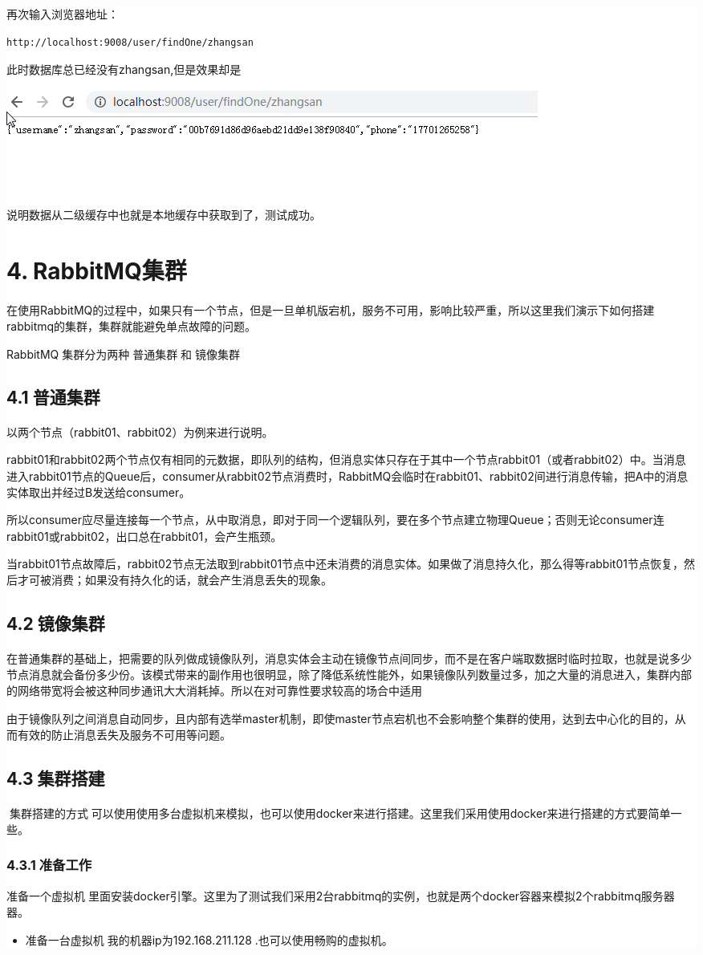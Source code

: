 再次输入浏览器地址：

```
http://localhost:9008/user/findOne/zhangsan
```

此时数据库总已经没有zhangsan,但是效果却是

![32](https://raw.githubusercontent.com/Novak666/Learning-working-skill/main/畅购/2022.01.10/pics/32.png)

说明数据从二级缓存中也就是本地缓存中获取到了，测试成功。

# 4. RabbitMQ集群

在使用RabbitMQ的过程中，如果只有一个节点，但是一旦单机版宕机，服务不可用，影响比较严重，所以这里我们演示下如何搭建rabbitmq的集群，集群就能避免单点故障的问题。

 RabbitMQ 集群分为两种 普通集群 和 镜像集群

## 4.1 普通集群

以两个节点（rabbit01、rabbit02）为例来进行说明。

rabbit01和rabbit02两个节点仅有相同的元数据，即队列的结构，但消息实体只存在于其中一个节点rabbit01（或者rabbit02）中。
​	当消息进入rabbit01节点的Queue后，consumer从rabbit02节点消费时，RabbitMQ会临时在rabbit01、rabbit02间进行消息传输，把A中的消息实体取出并经过B发送给consumer。

所以consumer应尽量连接每一个节点，从中取消息，即对于同一个逻辑队列，要在多个节点建立物理Queue；否则无论consumer连rabbit01或rabbit02，出口总在rabbit01，会产生瓶颈。

​	当rabbit01节点故障后，rabbit02节点无法取到rabbit01节点中还未消费的消息实体。如果做了消息持久化，那么得等rabbit01节点恢复，然后才可被消费；如果没有持久化的话，就会产生消息丢失的现象。

## 4.2 镜像集群

​	在普通集群的基础上，把需要的队列做成镜像队列，消息实体会主动在镜像节点间同步，而不是在客户端取数据时临时拉取，也就是说多少节点消息就会备份多少份。该模式带来的副作用也很明显，除了降低系统性能外，如果镜像队列数量过多，加之大量的消息进入，集群内部的网络带宽将会被这种同步通讯大大消耗掉。所以在对可靠性要求较高的场合中适用

由于镜像队列之间消息自动同步，且内部有选举master机制，即使master节点宕机也不会影响整个集群的使用，达到去中心化的目的，从而有效的防止消息丢失及服务不可用等问题。

## 4.3 集群搭建

​	集群搭建的方式 可以使用使用多台虚拟机来模拟，也可以使用docker来进行搭建。这里我们采用使用docker来进行搭建的方式要简单一些。

### 4.3.1 准备工作  

准备一个虚拟机 里面安装docker引擎。这里为了测试我们采用2台rabbitmq的实例，也就是两个docker容器来模拟2个rabbitmq服务器器。

+ 准备一台虚拟机 我的机器ip为192.168.211.128 .也可以使用畅购的虚拟机。
